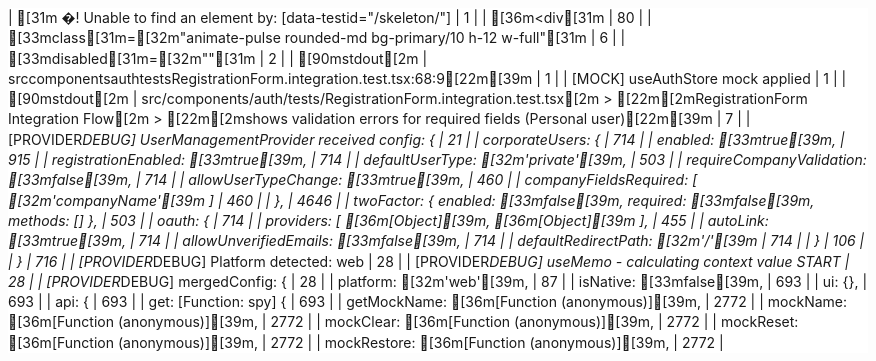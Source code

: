 |   [ 3 1 m       �!  U n a b l e   t o   f i n d   a n   e l e m e n t   b y :   [ d a t a - t e s t i d = " / s k e l e t o n / " ]  | 1 |
|                           [ 3 6 m < d i v  [ 3 1 m  | 80 |
|                               [ 3 3 m c l a s s  [ 3 1 m =  [ 3 2 m " a n i m a t e - p u l s e   r o u n d e d - m d   b g - p r i m a r y / 1 0   h - 1 2   w - f u l l "  [ 3 1 m  | 6 |
|                                   [ 3 3 m d i s a b l e d  [ 3 1 m =  [ 3 2 m " "  [ 3 1 m  | 2 |
|   [ 9 0 m s t d o u t  [ 2 m   \|   s r c \ c o m p o n e n t s \ a u t h \ _ _ t e s t s _ _ \ R e g i s t r a t i o n F o r m . i n t e g r a t i o n . t e s t . t s x : 6 8 : 9  [ 2 2 m  [ 3 9 m  | 1 |
|  [ M O C K ]   u s e A u t h S t o r e   m o c k   a p p l i e d  | 1 |
|   [ 9 0 m s t d o u t  [ 2 m   \|   s r c / c o m p o n e n t s / a u t h / _ _ t e s t s _ _ / R e g i s t r a t i o n F o r m . i n t e g r a t i o n . t e s t . t s x  [ 2 m   >    [ 2 2 m  [ 2 m R e g i s t r a t i o n F o r m   I n t e g r a t i o n   F l o w  [ 2 m   >    [ 2 2 m  [ 2 m s h o w s   v a l i d a t i o n   e r r o r s   f o r   r e q u i r e d   f i e l d s   ( P e r s o n a l   u s e r )  [ 2 2 m  [ 3 9 m  | 7 |
|  [ P R O V I D E R _ D E B U G ]   U s e r M a n a g e m e n t P r o v i d e r   r e c e i v e d   c o n f i g :   {  | 21 |
|      c o r p o r a t e U s e r s :   {  | 714 |
|          e n a b l e d :    [ 3 3 m t r u e  [ 3 9 m ,  | 915 |
|          r e g i s t r a t i o n E n a b l e d :    [ 3 3 m t r u e  [ 3 9 m ,  | 714 |
|          d e f a u l t U s e r T y p e :    [ 3 2 m ' p r i v a t e '  [ 3 9 m ,  | 503 |
|          r e q u i r e C o m p a n y V a l i d a t i o n :    [ 3 3 m f a l s e  [ 3 9 m ,  | 714 |
|          a l l o w U s e r T y p e C h a n g e :    [ 3 3 m t r u e  [ 3 9 m ,  | 460 |
|          c o m p a n y F i e l d s R e q u i r e d :   [    [ 3 2 m ' c o m p a n y N a m e '  [ 3 9 m   ]  | 460 |
|      } ,  | 4646 |
|      t w o F a c t o r :   {   e n a b l e d :    [ 3 3 m f a l s e  [ 3 9 m ,   r e q u i r e d :    [ 3 3 m f a l s e  [ 3 9 m ,   m e t h o d s :   [ ]   } ,  | 503 |
|      o a u t h :   {  | 714 |
|          p r o v i d e r s :   [    [ 3 6 m [ O b j e c t ]  [ 3 9 m ,    [ 3 6 m [ O b j e c t ]  [ 3 9 m   ] ,  | 455 |
|          a u t o L i n k :    [ 3 3 m t r u e  [ 3 9 m ,  | 714 |
|          a l l o w U n v e r i f i e d E m a i l s :    [ 3 3 m f a l s e  [ 3 9 m ,  | 714 |
|          d e f a u l t R e d i r e c t P a t h :    [ 3 2 m ' / '  [ 3 9 m  | 714 |
|      }  | 106 |
|  }  | 716 |
|  [ P R O V I D E R _ D E B U G ]   P l a t f o r m   d e t e c t e d :   w e b  | 28 |
|  [ P R O V I D E R _ D E B U G ]   u s e M e m o   -   c a l c u l a t i n g   c o n t e x t   v a l u e   S T A R T  | 28 |
|  [ P R O V I D E R _ D E B U G ]   m e r g e d C o n f i g :   {  | 28 |
|      p l a t f o r m :    [ 3 2 m ' w e b '  [ 3 9 m ,  | 87 |
|      i s N a t i v e :    [ 3 3 m f a l s e  [ 3 9 m ,  | 693 |
|      u i :   { } ,  | 693 |
|      a p i :   {  | 693 |
|          g e t :   [ F u n c t i o n :   s p y ]   {  | 693 |
|              g e t M o c k N a m e :    [ 3 6 m [ F u n c t i o n   ( a n o n y m o u s ) ]  [ 3 9 m ,  | 2772 |
|              m o c k N a m e :    [ 3 6 m [ F u n c t i o n   ( a n o n y m o u s ) ]  [ 3 9 m ,  | 2772 |
|              m o c k C l e a r :    [ 3 6 m [ F u n c t i o n   ( a n o n y m o u s ) ]  [ 3 9 m ,  | 2772 |
|              m o c k R e s e t :    [ 3 6 m [ F u n c t i o n   ( a n o n y m o u s ) ]  [ 3 9 m ,  | 2772 |
|              m o c k R e s t o r e :    [ 3 6 m [ F u n c t i o n   ( a n o n y m o u s ) ]  [ 3 9 m ,  | 2772 |